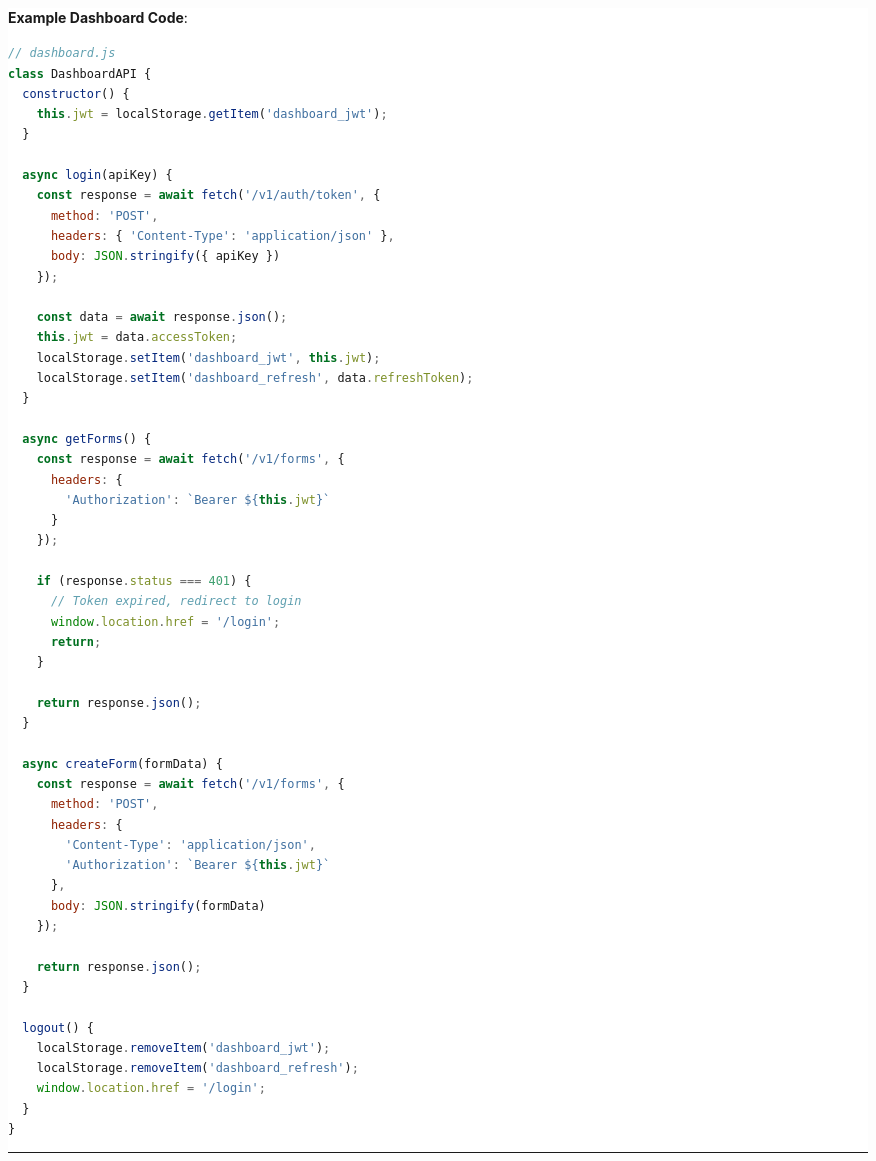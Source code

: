 **Example Dashboard Code**:
```javascript
// dashboard.js
class DashboardAPI {
  constructor() {
    this.jwt = localStorage.getItem('dashboard_jwt');
  }

  async login(apiKey) {
    const response = await fetch('/v1/auth/token', {
      method: 'POST',
      headers: { 'Content-Type': 'application/json' },
      body: JSON.stringify({ apiKey })
    });
    
    const data = await response.json();
    this.jwt = data.accessToken;
    localStorage.setItem('dashboard_jwt', this.jwt);
    localStorage.setItem('dashboard_refresh', data.refreshToken);
  }

  async getForms() {
    const response = await fetch('/v1/forms', {
      headers: {
        'Authorization': `Bearer ${this.jwt}`
      }
    });
    
    if (response.status === 401) {
      // Token expired, redirect to login
      window.location.href = '/login';
      return;
    }
    
    return response.json();
  }

  async createForm(formData) {
    const response = await fetch('/v1/forms', {
      method: 'POST',
      headers: {
        'Content-Type': 'application/json',
        'Authorization': `Bearer ${this.jwt}`
      },
      body: JSON.stringify(formData)
    });
    
    return response.json();
  }

  logout() {
    localStorage.removeItem('dashboard_jwt');
    localStorage.removeItem('dashboard_refresh');
    window.location.href = '/login';
  }
}
```

---